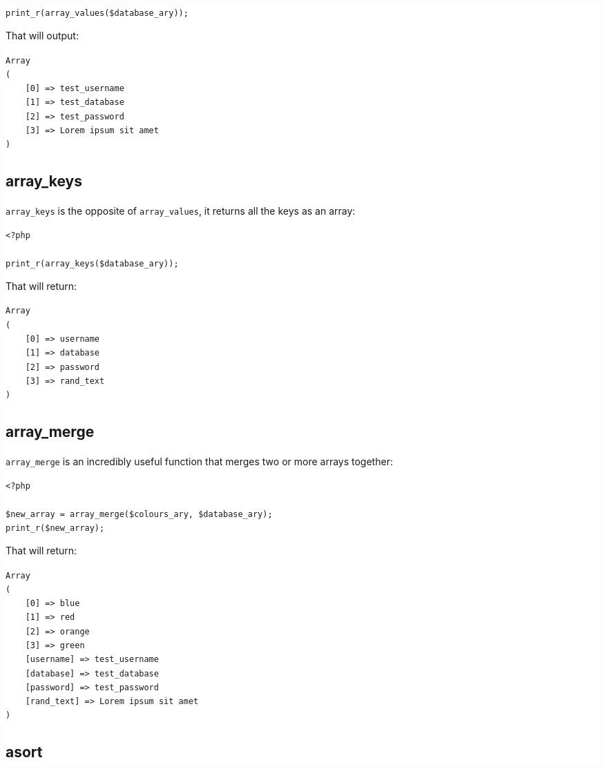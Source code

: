 	print_r(array_values($database_ary));

That will output:

	Array
	(
		[0] => test_username
		[1] => test_database
		[2] => test_password
		[3] => Lorem ipsum sit amet
	)


## array\_keys

`array_keys` is the opposite of `array_values`, it returns all the keys as an array:

	<?php
	
	print_r(array_keys($database_ary));

That will return:

	Array
	(
		[0] => username
		[1] => database
		[2] => password
		[3] => rand_text
	)


## array\_merge

`array_merge` is an incredibly useful function that merges two or more arrays together:

	<?php
	
	$new_array = array_merge($colours_ary, $database_ary);
	print_r($new_array);

That will return:

	Array
	(
		[0] => blue
		[1] => red
		[2] => orange
		[3] => green
		[username] => test_username
		[database] => test_database
		[password] => test_password
		[rand_text] => Lorem ipsum sit amet
	)


## asort
